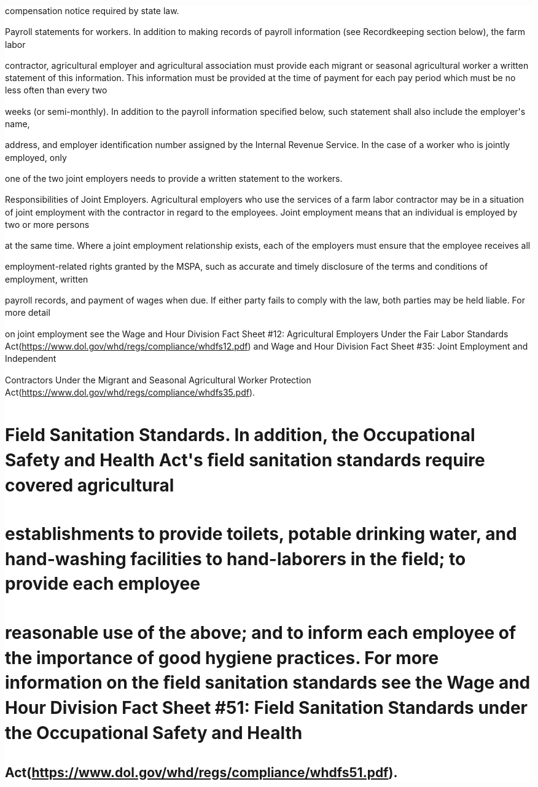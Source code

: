 compensation notice required by state law.

Payroll statements for workers. In addition to making records of payroll information (see Recordkeeping section below), the farm labor

contractor, agricultural employer and agricultural association must provide each migrant or seasonal agricultural worker a written statement of this information. This information must be provided at the time of payment for each pay period which must be no less often than every two

weeks (or semi-monthly). In addition to the payroll information speciﬁed below, such statement shall also include the employer's name,

address, and employer identiﬁcation number assigned by the Internal Revenue Service. In the case of a worker who is jointly employed, only

one of the two joint employers needs to provide a written statement to the workers.

Responsibilities of Joint Employers. Agricultural employers who use the services of a farm labor contractor may be in a situation of joint employment with the contractor in regard to the employees. Joint employment means that an individual is employed by two or more persons

at the same time. Where a joint employment relationship exists, each of the employers must ensure that the employee receives all

employment-related rights granted by the MSPA, such as accurate and timely disclosure of the terms and conditions of employment, written

payroll records, and payment of wages when due. If either party fails to comply with the law, both parties may be held liable. For more detail

on joint employment see the Wage and Hour Division Fact Sheet #12: Agricultural Employers Under the Fair Labor Standards Act(https://www.dol.gov/whd/regs/compliance/whdfs12.pdf) and Wage and Hour Division Fact Sheet #35: Joint Employment and Independent

Contractors Under the Migrant and Seasonal Agricultural Worker Protection Act(https://www.dol.gov/whd/regs/compliance/whdfs35.pdf).

# Field Sanitation Standards. In addition, the Occupational Safety and Health Act's ﬁeld sanitation standards require covered agricultural

# establishments to provide toilets, potable drinking water, and hand-washing facilities to hand-laborers in the ﬁeld; to provide each employee

# reasonable use of the above; and to inform each employee of the importance of good hygiene practices. For more information on the ﬁeld sanitation standards see the Wage and Hour Division Fact Sheet #51: Field Sanitation Standards under the Occupational Safety and Health

## Act(https://www.dol.gov/whd/regs/compliance/whdfs51.pdf).
